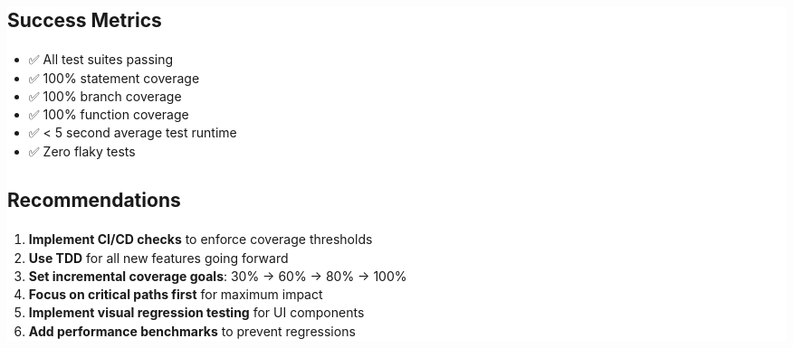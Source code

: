 ## Success Metrics

- ✅ All test suites passing
- ✅ 100% statement coverage
- ✅ 100% branch coverage
- ✅ 100% function coverage
- ✅ < 5 second average test runtime
- ✅ Zero flaky tests

## Recommendations

1. **Implement CI/CD checks** to enforce coverage thresholds
2. **Use TDD** for all new features going forward
3. **Set incremental coverage goals**: 30% → 60% → 80% → 100%
4. **Focus on critical paths first** for maximum impact
5. **Implement visual regression testing** for UI components
6. **Add performance benchmarks** to prevent regressions
